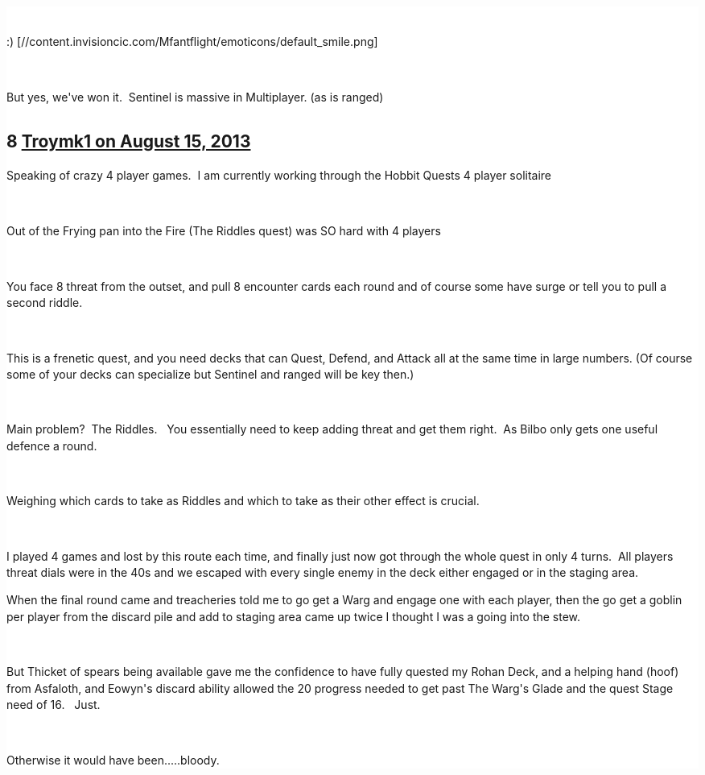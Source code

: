  

:) [//content.invisioncic.com/Mfantflight/emoticons/default_smile.png]

 

But yes, we've won it.  Sentinel is massive in Multiplayer. (as is ranged)

## 8 [Troymk1 on August 15, 2013](https://community.fantasyflightgames.com/topic/88026-4-player-difficulty/?do=findComment&comment=840188)

Speaking of crazy 4 player games.  I am currently working through the Hobbit Quests 4 player solitaire

 

Out of the Frying pan into the Fire (The Riddles quest) was SO hard with 4 players

 

You face 8 threat from the outset, and pull 8 encounter cards each round and of course some have surge or tell you to pull a second riddle. 

 

This is a frenetic quest, and you need decks that can Quest, Defend, and Attack all at the same time in large numbers. (Of course some of your decks can specialize but Sentinel and ranged will be key then.)

 

Main problem?  The Riddles.   You essentially need to keep adding threat and get them right.  As Bilbo only gets one useful defence a round. 

 

Weighing which cards to take as Riddles and which to take as their other effect is crucial.

 

I played 4 games and lost by this route each time, and finally just now got through the whole quest in only 4 turns.  All players threat dials were in the 40s and we escaped with every single enemy in the deck either engaged or in the staging area. 
 

When the final round came and treacheries told me to go get a Warg and engage one with each player, then the go get a goblin per player from the discard pile and add to staging area came up twice I thought I was a going into the stew. 

 

But Thicket of spears being available gave me the confidence to have fully quested my Rohan Deck, and a helping hand (hoof) from Asfaloth, and Eowyn's discard ability allowed the 20 progress needed to get past The Warg's Glade and the quest Stage need of 16.   Just. 

 

Otherwise it would have been.....bloody. 

